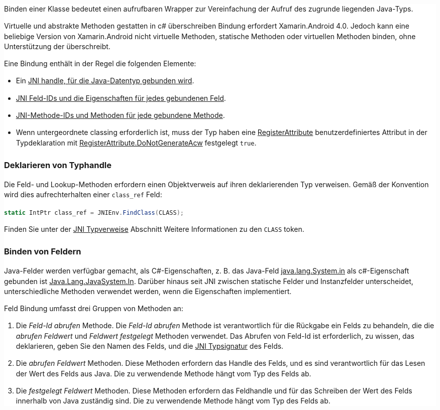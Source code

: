 Binden einer Klasse bedeutet einen aufrufbaren Wrapper zur Vereinfachung der Aufruf des zugrunde liegenden Java-Typs.

Virtuelle und abstrakte Methoden gestatten in c# überschreiben Bindung erfordert Xamarin.Android 4.0. Jedoch kann eine beliebige Version von Xamarin.Android nicht virtuelle Methoden, statische Methoden oder virtuellen Methoden binden, ohne Unterstützung der überschreibt.

Eine Bindung enthält in der Regel die folgenden Elemente:

-  Ein [JNI handle, für die Java-Datentyp gebunden wird](#_Looking_up_Java_Types).

-  [JNI Feld-IDs und die Eigenschaften für jedes gebundenen Feld](#_Instance_Fields).

-  [JNI-Methode-IDs und Methoden für jede gebundene Methode](#_Instance_Methods).

-  Wenn untergeordnete classing erforderlich ist, muss der Typ haben eine [RegisterAttribute](https://developer.xamarin.com/api/type/Android.Runtime.RegisterAttribute/) benutzerdefiniertes Attribut in der Typdeklaration mit [RegisterAttribute.DoNotGenerateAcw](https://developer.xamarin.com/api/property/Android.Runtime.RegisterAttribute.DoNotGenerateAcw/) festgelegt `true`.


<a name="_Declaring_Type_Handle" />

### <a name="declaring-type-handle"></a>Deklarieren von Typhandle

Die Feld- und Lookup-Methoden erfordern einen Objektverweis auf ihren deklarierenden Typ verweisen. Gemäß der Konvention wird dies aufrechterhalten einer `class_ref` Feld:

```csharp
static IntPtr class_ref = JNIEnv.FindClass(CLASS);
```

Finden Sie unter der [JNI Typverweise](#_JNI_Type_References) Abschnitt Weitere Informationen zu den `CLASS` token.

<a name="_Binding_Fields" />

### <a name="binding-fields"></a>Binden von Feldern

Java-Felder werden verfügbar gemacht, als C#-Eigenschaften, z. B. das Java-Feld [java.lang.System.in](http://developer.android.com/reference/java/lang/System.html#in) als c#-Eigenschaft gebunden ist [Java.Lang.JavaSystem.In](https://developer.xamarin.com/api/property/Java.Lang.JavaSystem.In/).
Darüber hinaus seit JNI zwischen statische Felder und Instanzfelder unterscheidet, unterschiedliche Methoden verwendet werden, wenn die Eigenschaften implementiert.

Feld Bindung umfasst drei Gruppen von Methoden an:

1.  Die *Feld-Id abrufen* Methode. Die *Feld-Id abrufen* Methode ist verantwortlich für die Rückgabe ein Felds zu behandeln, die die *abrufen Feldwert* und *Feldwert festgelegt* Methoden verwendet. Das Abrufen von Feld-Id ist erforderlich, zu wissen, das deklarieren, geben Sie den Namen des Felds, und die [JNI Typsignatur](#_JNI_Type_Signatures) des Felds.

1.  Die *abrufen Feldwert* Methoden. Diese Methoden erfordern das Handle des Felds, und es sind verantwortlich für das Lesen der Wert des Felds aus Java.
    Die zu verwendende Methode hängt vom Typ des Felds ab.

1.  Die *festgelegt Feldwert* Methoden. Diese Methoden erfordern das Feldhandle und für das Schreiben der Wert des Felds innerhalb von Java zuständig sind. Die zu verwendende Methode hängt vom Typ des Felds ab.
